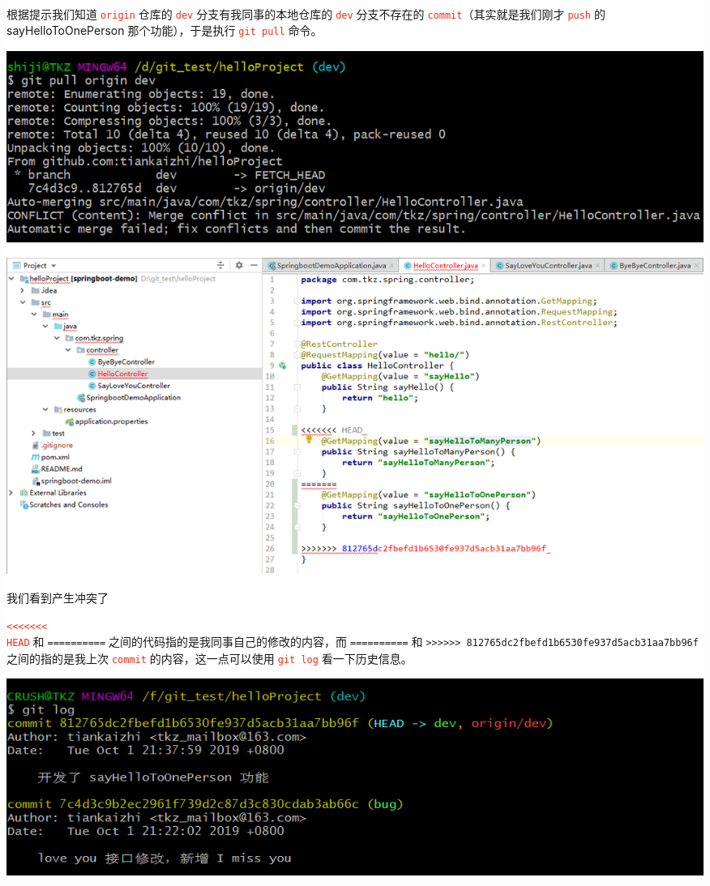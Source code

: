 根据提示我们知道 <code><font color="#f52814">origin</font></code> 仓库的 <code><font color="#f52814">dev</font></code> 分支有我同事的本地仓库的 <code><font color="#f52814">dev</font></code> 分支不存在的 <code><font color="#f52814">commit</font></code>（其实就是我们刚才 <code><font color="#f52814">push</font></code> 的 sayHelloToOnePerson 那个功能），于是执行 <code><font color="#f52814">git pull</font></code> 命令。

![](assets/markdown-img-paste-20191001215324355.png)

![](assets/markdown-img-paste-20191001215410891.png)

我们看到产生冲突了

<code><font color="#f52814"><<<<<<< HEAD</font></code> 和 ```==========``` 之间的代码指的是我同事自己的修改的内容，而 ```==========``` 和 ```>>>>>> 812765dc2fbefd1b6530fe937d5acb31aa7bb96f``` 之间的指的是我上次 <code><font color="#f52814">commit</font></code> 的内容，这一点可以使用 <code><font color="#f52814">git log</font></code> 看一下历史信息。

![](assets/markdown-img-paste-20191001220141382.png)
